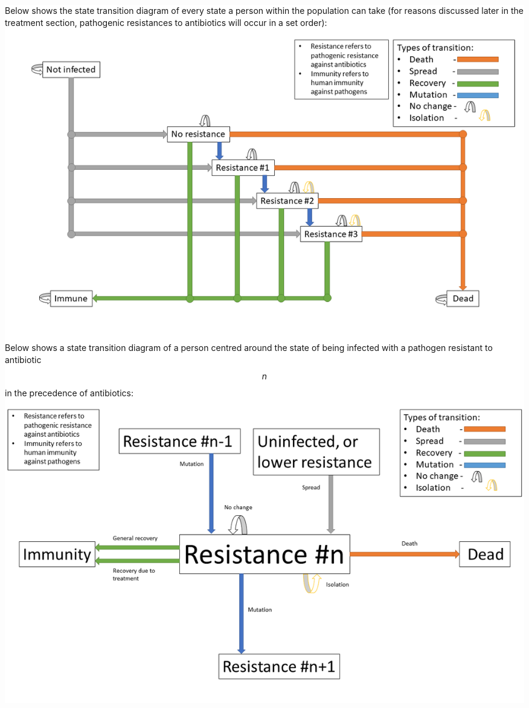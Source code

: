 Below shows the state transition diagram of every state a person within the population can take (for reasons discussed later in the treatment section, pathogenic resistances to antibiotics will occur in a set order):

![General state transition diagram](./diagrams/general.PNG)

Below shows a state transition diagram of a person centred around the state of being infected with a pathogen resistant to antibiotic $$n$$ in the precedence of antibiotics:

![Specific state transition diagram](./diagrams/specific_none.png)
